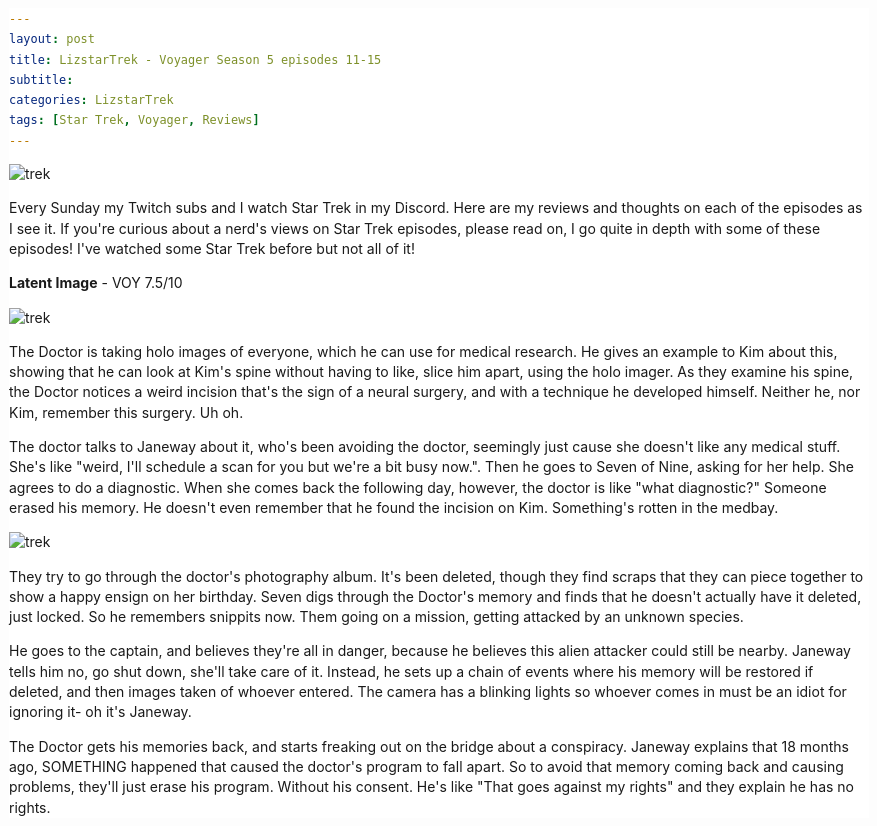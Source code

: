 ```yaml
---
layout: post
title: LizstarTrek - Voyager Season 5 episodes 11-15
subtitle: 
categories: LizstarTrek
tags: [Star Trek, Voyager, Reviews]
---
```



<img src="https://imgur.com/HdgPHCc.png" alt="trek">

Every Sunday my Twitch subs and I watch Star Trek in my Discord. Here are my reviews and thoughts on each of the episodes as I see it. If you're curious about a nerd's views on Star Trek episodes, please read on, I go quite in depth with some of these episodes! I've watched some Star Trek before but not all of it!



**Latent Image** - VOY
7.5/10

<img src="https://imgur.com/JgcTc5k.png" alt="trek">

The Doctor is taking holo images of everyone, which he can use for medical research. He gives an example to Kim about this, showing that he can look at Kim's spine without having to like, slice him apart, using the holo imager. As they examine his spine, the Doctor notices a weird incision that's the sign of a neural surgery, and with a technique he developed himself. Neither he, nor Kim, remember this surgery. Uh oh.

The doctor talks to Janeway about it, who's been avoiding the doctor, seemingly just cause she doesn't like any medical stuff. She's like "weird, I'll schedule a scan for you but we're a bit busy now.". Then he goes to Seven of Nine, asking for her help. She agrees to do a diagnostic. When she comes back the following day, however, the doctor is like "what diagnostic?" Someone erased his memory. He doesn't even remember that he found the incision on Kim. Something's rotten in the medbay.

<img src="https://imgur.com/AaHEjPc.png" alt="trek">

They try to go through the doctor's photography album. It's been deleted, though they find scraps that they can piece together to show a happy ensign on her birthday. Seven digs through the Doctor's memory and finds that he doesn't actually have it deleted, just locked. So he remembers snippits now. Them going on a mission, getting attacked by an unknown species.

He goes to the captain, and believes they're all in danger, because he believes this alien attacker could still be nearby. Janeway tells him no, go shut down, she'll take care of it. Instead, he sets up a chain of events where his memory will be restored if deleted, and then images taken of whoever entered. The camera has a blinking lights so whoever comes in must be an idiot for ignoring it- oh it's Janeway.

The Doctor gets his memories back, and starts freaking out on the bridge about a conspiracy. Janeway explains that 18 months ago, SOMETHING happened that caused the doctor's program to fall apart. So to avoid that memory coming back and causing problems, they'll just erase his program. Without his consent. He's like "That goes against my rights" and they explain he has no rights.
